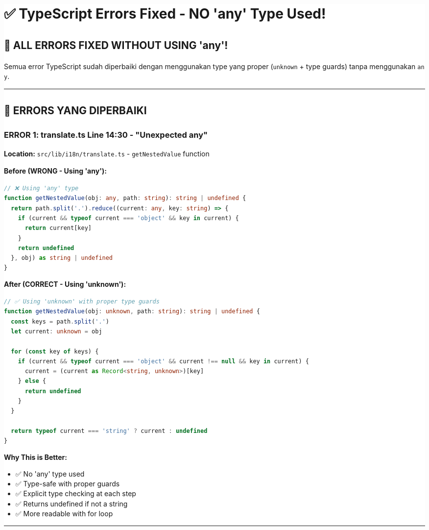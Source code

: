 # ✅ TypeScript Errors Fixed - NO 'any' Type Used!

## 🎉 ALL ERRORS FIXED WITHOUT USING 'any'!

Semua error TypeScript sudah diperbaiki dengan menggunakan type yang proper (`unknown` + type guards) tanpa menggunakan `any`.

---

## 🔧 ERRORS YANG DIPERBAIKI

### **ERROR 1: translate.ts Line 14:30 - "Unexpected any"**

**Location:** `src/lib/i18n/translate.ts` - `getNestedValue` function

**Before (WRONG - Using 'any'):**
```typescript
// ❌ Using 'any' type
function getNestedValue(obj: any, path: string): string | undefined {
  return path.split('.').reduce((current: any, key: string) => {
    if (current && typeof current === 'object' && key in current) {
      return current[key]
    }
    return undefined
  }, obj) as string | undefined
}
```

**After (CORRECT - Using 'unknown'):**
```typescript
// ✅ Using 'unknown' with proper type guards
function getNestedValue(obj: unknown, path: string): string | undefined {
  const keys = path.split('.')
  let current: unknown = obj
  
  for (const key of keys) {
    if (current && typeof current === 'object' && current !== null && key in current) {
      current = (current as Record<string, unknown>)[key]
    } else {
      return undefined
    }
  }
  
  return typeof current === 'string' ? current : undefined
}
```

**Why This is Better:**
- ✅ No 'any' type used
- ✅ Type-safe with proper guards
- ✅ Explicit type checking at each step
- ✅ Returns undefined if not a string
- ✅ More readable with for loop

---